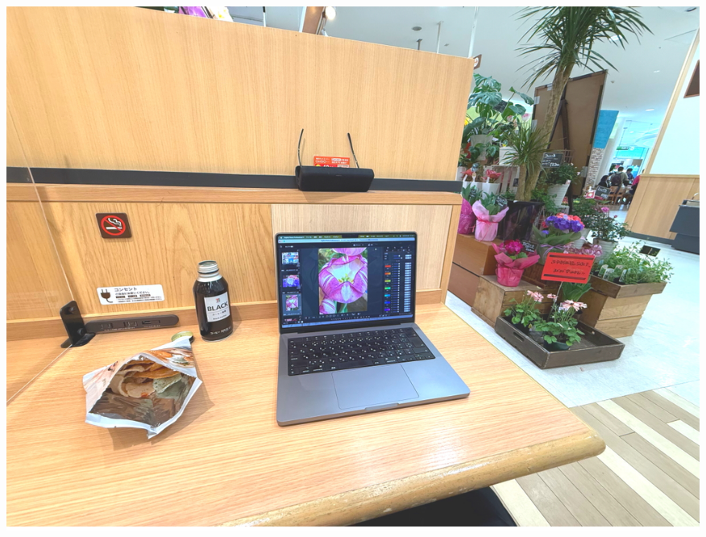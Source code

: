 <a href="20250323_027.JPG" target="_blank"><img src="20250323_027.JPG" alt="サンプル画像" width="900" /></a>